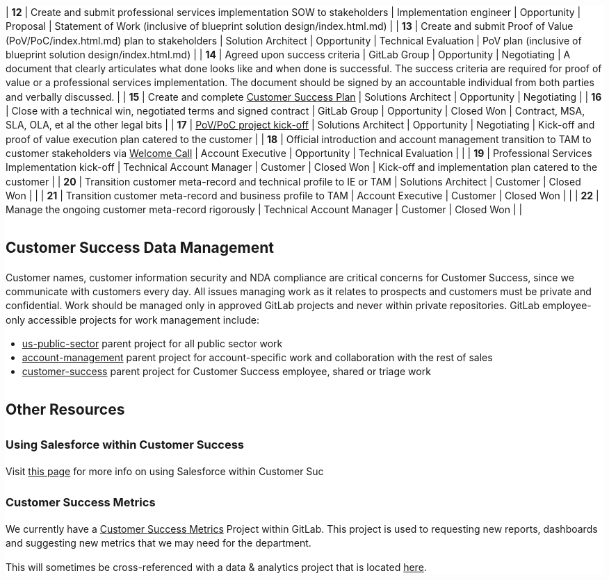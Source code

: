 |  **12** | Create and submit professional services implementation SOW to stakeholders | Implementation engineer | Opportunity | Proposal | Statement of Work (inclusive of blueprint solution design/index.html.md) |
|  **13** | Create and submit Proof of Value (PoV/PoC/index.html.md) plan to stakeholders  | Solution Architect | Opportunity | Technical Evaluation | PoV plan (inclusive of blueprint solution design/index.html.md) |
|  **14** | Agreed upon success criteria | GitLab Group | Opportunity | Negotiating | A document that clearly articulates what done looks like and when done is successful.  The success criteria are required for proof of value or a professional services implementation.  The document should be signed by an accountable individual from both parties and verbally discussed. |
|  **15** | Create and complete [Customer Success Plan](https://github.com/isamu-isozaki/teamai_test/tree/master/customer-success/tam/#managing-the-customer-engagement/index.html.md) | Solutions Architect | Opportunity | Negotiating |
|  **16** | Close with a technical win, negotiated terms and signed contract | GitLab Group | Opportunity | Closed Won | Contract, MSA, SLA, OLA, et al the other legal bits |
|  **17** | [PoV/PoC project kick-off](https://github.com/isamu-isozaki/teamai_test/tree/master/sales/POC/index.html.md/index.html.md) | Solutions Architect | Opportunity | Negotiating | Kick-off and proof of value execution plan catered to the customer |
|  **18** | Official introduction and account management transition to TAM to customer stakeholders via [Welcome Call](https://gitlab.com/gitlab-com/account-management/customer-collaboration-project-template/issues/24/index.html.md) | Account Executive | Opportunity | Technical Evaluation |  |
|  **19** | Professional Services Implementation kick-off | Technical Account Manager | Customer | Closed Won | Kick-off and implementation plan catered to the customer |
|  **20** | Transition customer meta-record and technical profile to IE or TAM | Solutions Architect | Customer | Closed Won |  |
|  **21** | Transition customer meta-record and business profile to TAM | Account Executive | Customer | Closed Won |  |
|  **22** | Manage the ongoing customer meta-record rigorously | Technical Account Manager | Customer | Closed Won |  |

## Customer Success Data Management

Customer names, customer information security and NDA compliance are critical concerns for Customer Success, since we communicate with customers every day. All issues managing work as it relates to prospects and customers must be private and confidential. Work should be managed only in approved GitLab projects and never within private repositories. GitLab employee-only accessible projects for work management include:

* [us-public-sector](https://gitlab.com/gitlab-com/us-public-sector/index.html.md) parent project for all public sector work
* [account-management](https://gitlab.com/gitlab-com/account-management/index.html.md/index.html.md) parent project for account-specific work and collaboration with the rest of sales
* [customer-success](https://gitlab.com/gitlab-com/customer-success/index.html.md) parent project for Customer Success employee, shared or triage work

## Other Resources

### Using Salesforce within Customer Success

Visit [this page](https://about.gitlab.comhttps://github.com/isamu-isozaki/teamai_test/tree/master/customer-success/using-salesforce-within-customer-success/index.html.md/index.html.md) for more info on using Salesforce within Customer Suc

### Customer Success Metrics

We currently have a [Customer Success Metrics](https://gitlab.com/gitlab-com/customer-success/cs-metrics/index.html.md) Project within GitLab. This project is used to requesting new reports, dashboards and suggesting new metrics that we may need for the department. 

This will sometimes be cross-referenced with a data & analytics project that is located [here](https://gitlab.com/meltano/looker/issues/index.html.md).
